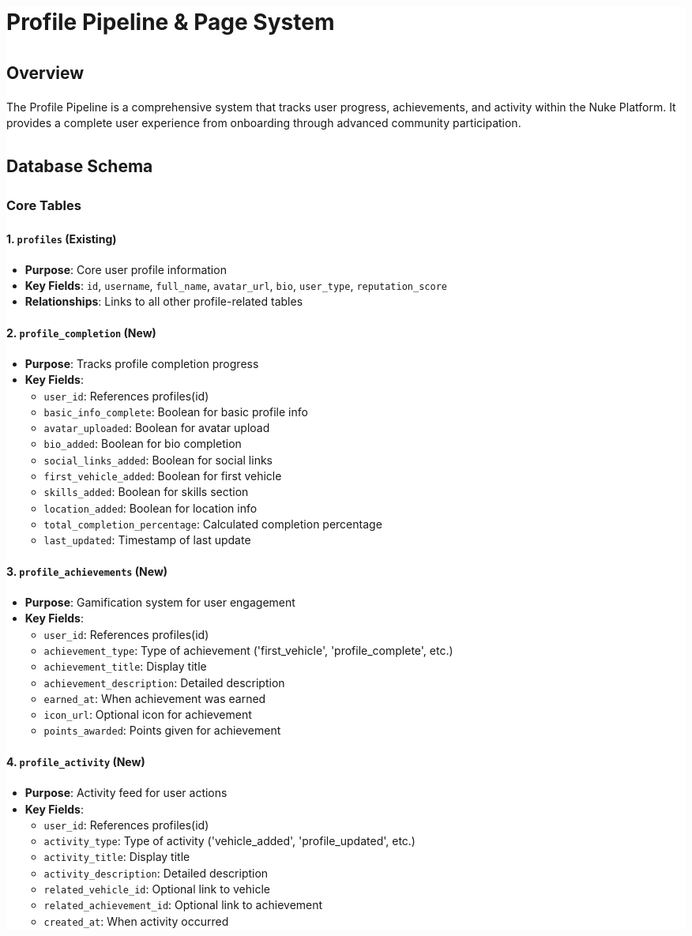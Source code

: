 # Profile Pipeline & Page System

## Overview

The Profile Pipeline is a comprehensive system that tracks user progress, achievements, and activity within the Nuke Platform. It provides a complete user experience from onboarding through advanced community participation.

## Database Schema

### Core Tables

#### 1. `profiles` (Existing)
- **Purpose**: Core user profile information
- **Key Fields**: `id`, `username`, `full_name`, `avatar_url`, `bio`, `user_type`, `reputation_score`
- **Relationships**: Links to all other profile-related tables

#### 2. `profile_completion` (New)
- **Purpose**: Tracks profile completion progress
- **Key Fields**:
  - `user_id`: References profiles(id)
  - `basic_info_complete`: Boolean for basic profile info
  - `avatar_uploaded`: Boolean for avatar upload
  - `bio_added`: Boolean for bio completion
  - `social_links_added`: Boolean for social links
  - `first_vehicle_added`: Boolean for first vehicle
  - `skills_added`: Boolean for skills section
  - `location_added`: Boolean for location info
  - `total_completion_percentage`: Calculated completion percentage
  - `last_updated`: Timestamp of last update

#### 3. `profile_achievements` (New)
- **Purpose**: Gamification system for user engagement
- **Key Fields**:
  - `user_id`: References profiles(id)
  - `achievement_type`: Type of achievement ('first_vehicle', 'profile_complete', etc.)
  - `achievement_title`: Display title
  - `achievement_description`: Detailed description
  - `earned_at`: When achievement was earned
  - `icon_url`: Optional icon for achievement
  - `points_awarded`: Points given for achievement

#### 4. `profile_activity` (New)
- **Purpose**: Activity feed for user actions
- **Key Fields**:
  - `user_id`: References profiles(id)
  - `activity_type`: Type of activity ('vehicle_added', 'profile_updated', etc.)
  - `activity_title`: Display title
  - `activity_description`: Detailed description
  - `related_vehicle_id`: Optional link to vehicle
  - `related_achievement_id`: Optional link to achievement
  - `created_at`: When activity occurred
